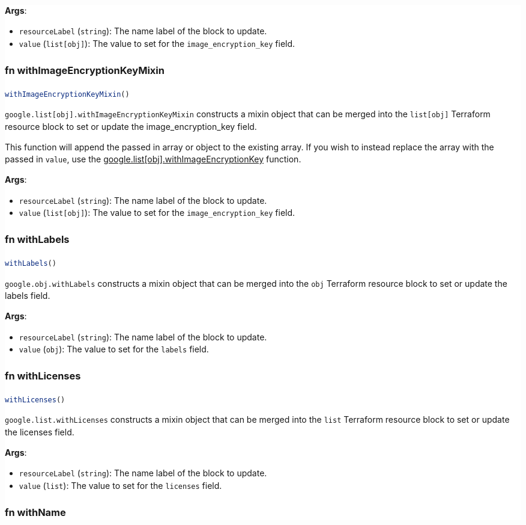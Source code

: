 
**Args**:
  - `resourceLabel` (`string`): The name label of the block to update.
  - `value` (`list[obj]`): The value to set for the `image_encryption_key` field.


### fn withImageEncryptionKeyMixin

```ts
withImageEncryptionKeyMixin()
```

`google.list[obj].withImageEncryptionKeyMixin` constructs a mixin object that can be merged into the `list[obj]`
Terraform resource block to set or update the image_encryption_key field.

This function will append the passed in array or object to the existing array. If you wish
to instead replace the array with the passed in `value`, use the [google.list[obj].withImageEncryptionKey](TODO)
function.


**Args**:
  - `resourceLabel` (`string`): The name label of the block to update.
  - `value` (`list[obj]`): The value to set for the `image_encryption_key` field.


### fn withLabels

```ts
withLabels()
```

`google.obj.withLabels` constructs a mixin object that can be merged into the `obj`
Terraform resource block to set or update the labels field.



**Args**:
  - `resourceLabel` (`string`): The name label of the block to update.
  - `value` (`obj`): The value to set for the `labels` field.


### fn withLicenses

```ts
withLicenses()
```

`google.list.withLicenses` constructs a mixin object that can be merged into the `list`
Terraform resource block to set or update the licenses field.



**Args**:
  - `resourceLabel` (`string`): The name label of the block to update.
  - `value` (`list`): The value to set for the `licenses` field.


### fn withName
